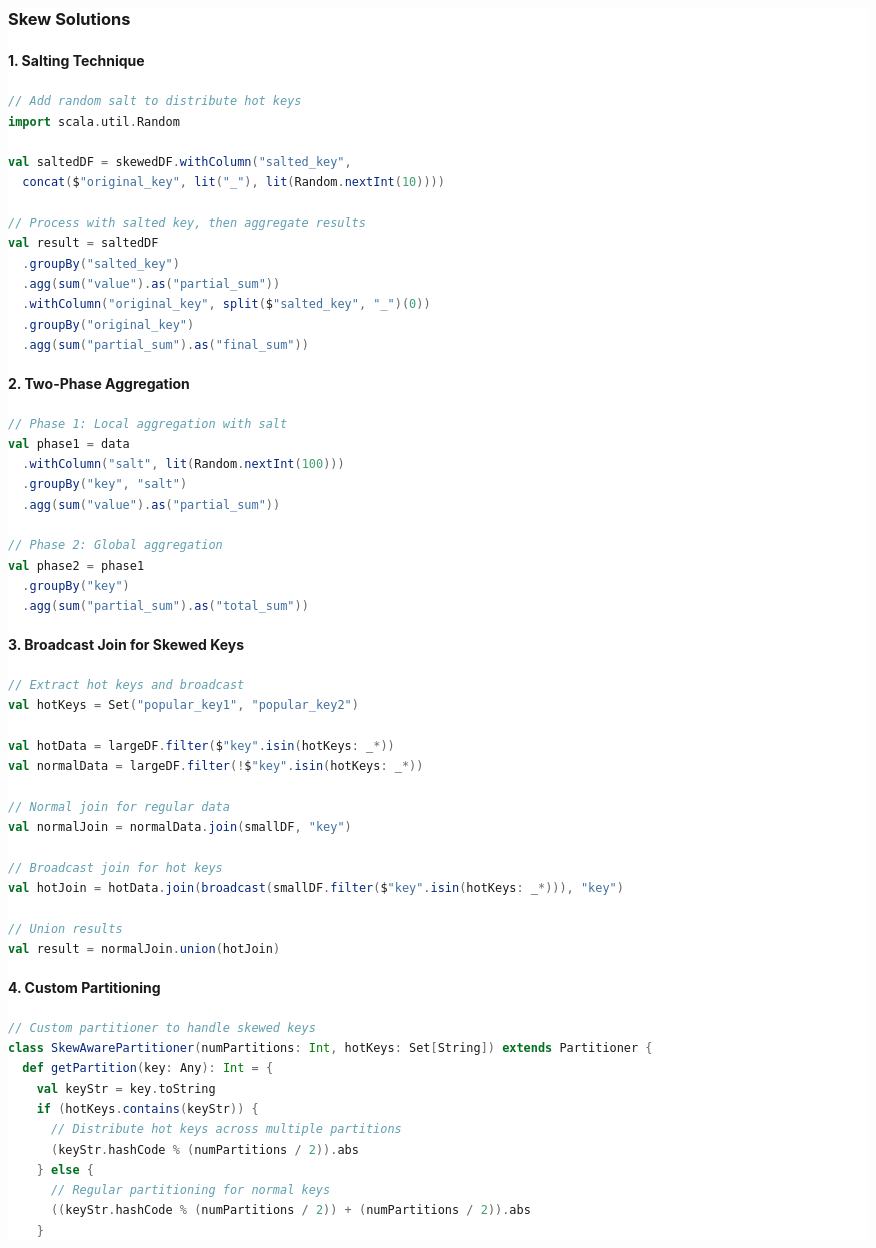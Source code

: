 ### Skew Solutions

#### 1. Salting Technique
```scala
// Add random salt to distribute hot keys
import scala.util.Random

val saltedDF = skewedDF.withColumn("salted_key", 
  concat($"original_key", lit("_"), lit(Random.nextInt(10))))

// Process with salted key, then aggregate results
val result = saltedDF
  .groupBy("salted_key")
  .agg(sum("value").as("partial_sum"))
  .withColumn("original_key", split($"salted_key", "_")(0))
  .groupBy("original_key")  
  .agg(sum("partial_sum").as("final_sum"))
```

#### 2. Two-Phase Aggregation
```scala
// Phase 1: Local aggregation with salt
val phase1 = data
  .withColumn("salt", lit(Random.nextInt(100)))
  .groupBy("key", "salt")
  .agg(sum("value").as("partial_sum"))

// Phase 2: Global aggregation  
val phase2 = phase1
  .groupBy("key")
  .agg(sum("partial_sum").as("total_sum"))
```

#### 3. Broadcast Join for Skewed Keys
```scala
// Extract hot keys and broadcast
val hotKeys = Set("popular_key1", "popular_key2")

val hotData = largeDF.filter($"key".isin(hotKeys: _*))
val normalData = largeDF.filter(!$"key".isin(hotKeys: _*))

// Normal join for regular data
val normalJoin = normalData.join(smallDF, "key")

// Broadcast join for hot keys
val hotJoin = hotData.join(broadcast(smallDF.filter($"key".isin(hotKeys: _*))), "key")

// Union results
val result = normalJoin.union(hotJoin)
```

#### 4. Custom Partitioning
```scala
// Custom partitioner to handle skewed keys
class SkewAwarePartitioner(numPartitions: Int, hotKeys: Set[String]) extends Partitioner {
  def getPartition(key: Any): Int = {
    val keyStr = key.toString
    if (hotKeys.contains(keyStr)) {
      // Distribute hot keys across multiple partitions
      (keyStr.hashCode % (numPartitions / 2)).abs
    } else {
      // Regular partitioning for normal keys
      ((keyStr.hashCode % (numPartitions / 2)) + (numPartitions / 2)).abs
    }
```